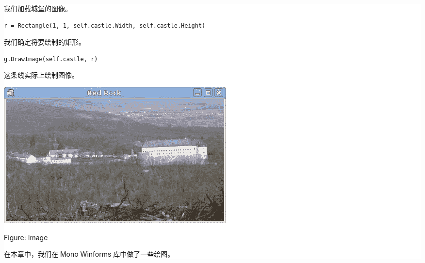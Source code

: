 我们加载城堡的图像。

```
r = Rectangle(1, 1, self.castle.Width, self.castle.Height)

```

我们确定将要绘制的矩形。

```
g.DrawImage(self.castle, r)

```

这条线实际上绘制图像。

![Image](img/08cc9ce99d7e253c83ee0111b8f888fe.jpg)

Figure: Image

在本章中，我们在 Mono Winforms 库中做了一些绘图。